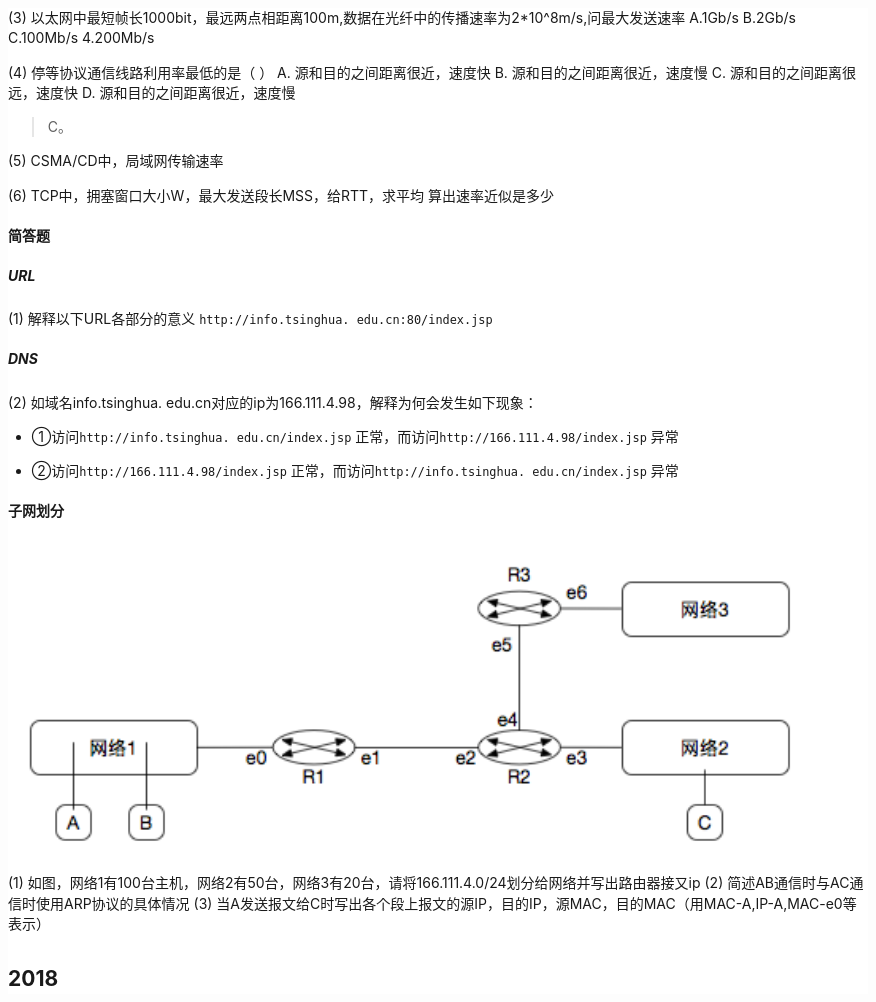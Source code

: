 (3) 以太网中最短帧长1000bit，最远两点相距离100m,数据在光纤中的传播速率为2*10^8m/s,问最大发送速率
A.1Gb/s B.2Gb/s C.100Mb/s 4.200Mb/s

(4) 停等协议通信线路利用率最低的是（ ）
A. 源和目的之间距离很近，速度快
B. 源和目的之间距离很近，速度慢
C. 源和目的之间距离很远，速度快
D. 源和目的之间距离很近，速度慢

> C。

(5) CSMA/CD中，局域网传输速率

(6) TCP中，拥塞窗口大小W，最大发送段长MSS，给RTT，求平均
算出速率近似是多少

#### 简答题

##### URL

(1) 解释以下URL各部分的意义 `http://info.tsinghua. edu.cn:80/index.jsp`

##### DNS

(2) 如域名info.tsinghua. edu.cn对应的ip为166.111.4.98，解释为何会发⽣如下现象：

- ①访问`http://info.tsinghua. edu.cn/index.jsp` 正常，⽽访问`http://166.111.4.98/index.jsp` 异常

- ②访问`http://166.111.4.98/index.jsp` 正常，⽽访问`http://info.tsinghua. edu.cn/index.jsp` 异常

#### 子网划分

![1567015558240](README/1567015558240.png)

(1) 如图，⽹络1有100台主机，⽹络2有50台，⽹络3有20台，请将166.111.4.0/24划分给⽹络并写出路由器接⼜ip
(2) 简述AB通信时与AC通信时使⽤ARP协议的具体情况
(3) 当A发送报⽂给C时写出各个段上报⽂的源IP，⽬的IP，源MAC，⽬的MAC（⽤MAC-A,IP-A,MAC-e0等表⽰）

## 2018
